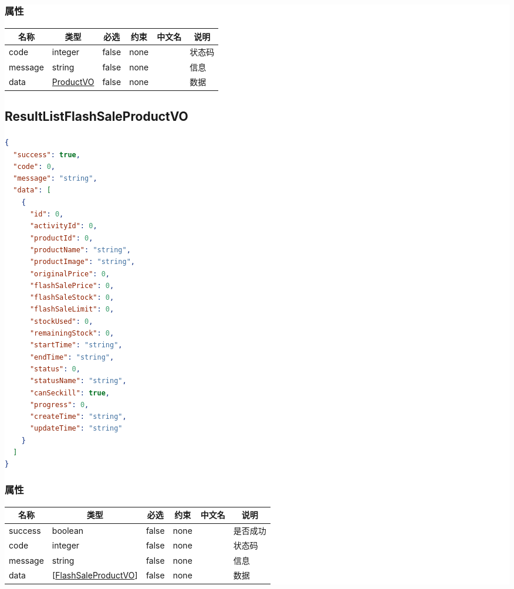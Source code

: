 ### 属性

|名称|类型|必选|约束|中文名|说明|
|---|---|---|---|---|---|
|code|integer|false|none||状态码|
|message|string|false|none||信息|
|data|[ProductVO](#schemaproductvo)|false|none||数据|

<h2 id="tocS_ResultListFlashSaleProductVO">ResultListFlashSaleProductVO</h2>

<a id="schemaresultlistflashsaleproductvo"></a>
<a id="schema_ResultListFlashSaleProductVO"></a>
<a id="tocSresultlistflashsaleproductvo"></a>
<a id="tocsresultlistflashsaleproductvo"></a>

```json
{
  "success": true,
  "code": 0,
  "message": "string",
  "data": [
    {
      "id": 0,
      "activityId": 0,
      "productId": 0,
      "productName": "string",
      "productImage": "string",
      "originalPrice": 0,
      "flashSalePrice": 0,
      "flashSaleStock": 0,
      "flashSaleLimit": 0,
      "stockUsed": 0,
      "remainingStock": 0,
      "startTime": "string",
      "endTime": "string",
      "status": 0,
      "statusName": "string",
      "canSeckill": true,
      "progress": 0,
      "createTime": "string",
      "updateTime": "string"
    }
  ]
}

```

### 属性

|名称|类型|必选|约束|中文名|说明|
|---|---|---|---|---|---|
|success|boolean|false|none||是否成功|
|code|integer|false|none||状态码|
|message|string|false|none||信息|
|data|[[FlashSaleProductVO](#schemaflashsaleproductvo)]|false|none||数据|
